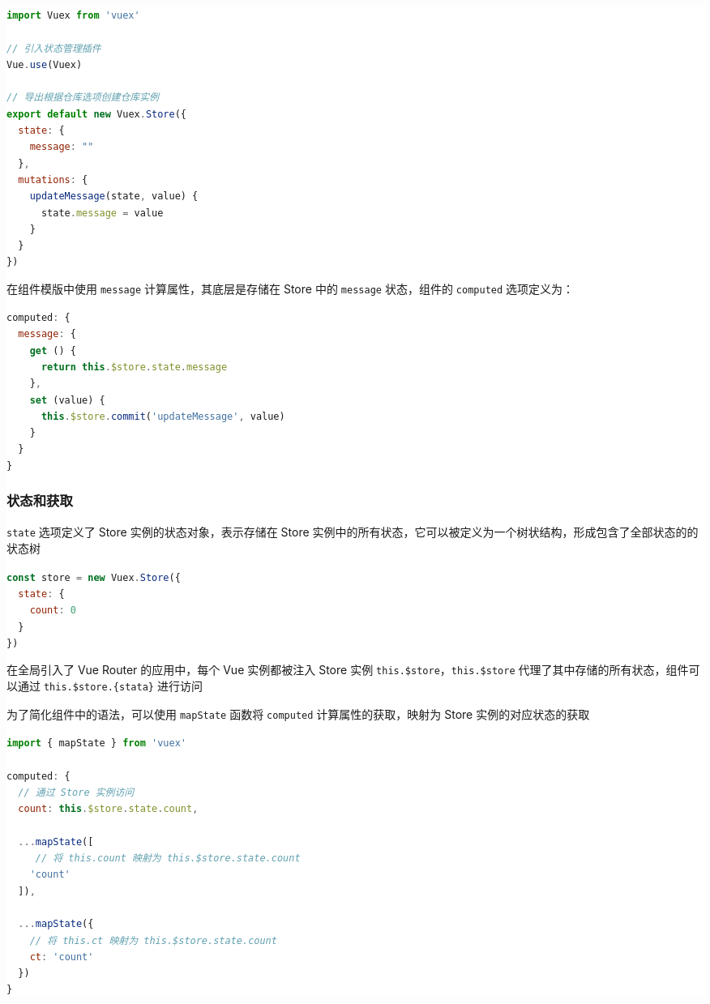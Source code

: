 ``` js
import Vuex from 'vuex'

// 引入状态管理插件
Vue.use(Vuex)

// 导出根据仓库选项创建仓库实例
export default new Vuex.Store({
  state: {
    message: ""
  },
  mutations: {
    updateMessage(state, value) {
      state.message = value
    }
  }
})
```

在组件模版中使用 `message` 计算属性，其底层是存储在 Store 中的 `message` 状态，组件的 `computed` 选项定义为：

``` js
computed: {
  message: {
    get () {
      return this.$store.state.message
    },
    set (value) {
      this.$store.commit('updateMessage', value)
    }
  }
}
```

### 状态和获取
`state` 选项定义了 Store 实例的状态对象，表示存储在 Store 实例中的所有状态，它可以被定义为一个树状结构，形成包含了全部状态的的状态树

``` js
const store = new Vuex.Store({
  state: {
    count: 0
  }
})
```

在全局引入了 Vue Router 的应用中，每个 Vue 实例都被注入 Store 实例 `this.$store`，`this.$store` 代理了其中存储的所有状态，组件可以通过 `this.$store.{stata}` 进行访问

为了简化组件中的语法，可以使用 `mapState` 函数将 `computed` 计算属性的获取，映射为 Store 实例的对应状态的获取

``` js
import { mapState } from 'vuex'

computed: {
  // 通过 Store 实例访问
  count: this.$store.state.count,

  ...mapState([
     // 将 this.count 映射为 this.$store.state.count
    'count'   
  ]),
  
  ...mapState({
    // 将 this.ct 映射为 this.$store.state.count  
    ct: 'count'
  })
}
```